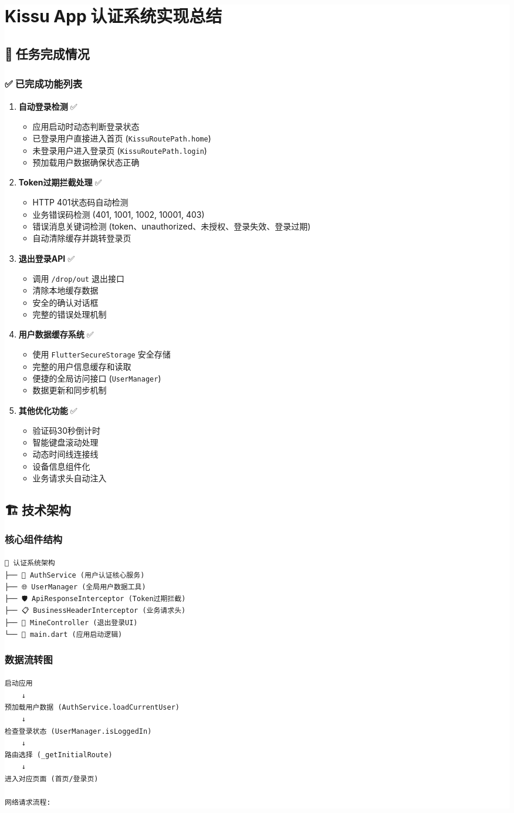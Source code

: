 # Kissu App 认证系统实现总结

## 🎯 任务完成情况

### ✅ 已完成功能列表

1. **自动登录检测** ✅
   - 应用启动时动态判断登录状态
   - 已登录用户直接进入首页 (`KissuRoutePath.home`)
   - 未登录用户进入登录页 (`KissuRoutePath.login`)
   - 预加载用户数据确保状态正确

2. **Token过期拦截处理** ✅
   - HTTP 401状态码自动检测
   - 业务错误码检测 (401, 1001, 1002, 10001, 403)
   - 错误消息关键词检测 (token、unauthorized、未授权、登录失效、登录过期)
   - 自动清除缓存并跳转登录页

3. **退出登录API** ✅
   - 调用 `/drop/out` 退出接口
   - 清除本地缓存数据
   - 安全的确认对话框
   - 完整的错误处理机制

4. **用户数据缓存系统** ✅
   - 使用 `FlutterSecureStorage` 安全存储
   - 完整的用户信息缓存和读取
   - 便捷的全局访问接口 (`UserManager`)
   - 数据更新和同步机制

5. **其他优化功能** ✅
   - 验证码30秒倒计时
   - 智能键盘滚动处理
   - 动态时间线连接线
   - 设备信息组件化
   - 业务请求头自动注入

## 🏗️ 技术架构

### 核心组件结构
```
📁 认证系统架构
├── 🔐 AuthService (用户认证核心服务)
├── 🌐 UserManager (全局用户数据工具)
├── 🛡️ ApiResponseInterceptor (Token过期拦截)
├── 📋 BusinessHeaderInterceptor (业务请求头)
├── 📱 MineController (退出登录UI)
└── 🚀 main.dart (应用启动逻辑)
```

### 数据流转图
```
启动应用
    ↓
预加载用户数据 (AuthService.loadCurrentUser)
    ↓
检查登录状态 (UserManager.isLoggedIn)
    ↓
路由选择 (_getInitialRoute)
    ↓
进入对应页面 (首页/登录页)

网络请求流程:
```
